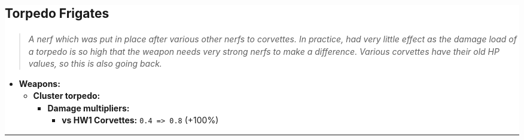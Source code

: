 ## Torpedo Frigates
> *A nerf which was put in place after various other nerfs to corvettes. In practice, had very little effect as the damage load of a torpedo is so high that the weapon needs very strong nerfs to make a difference. Various corvettes have their old HP values, so this is also going back.*
* **Weapons:**
  * **Cluster torpedo:**
	* **Damage multipliers:**
		* **vs HW1 Corvettes:** `0.4 => 0.8` (+100%)

---
